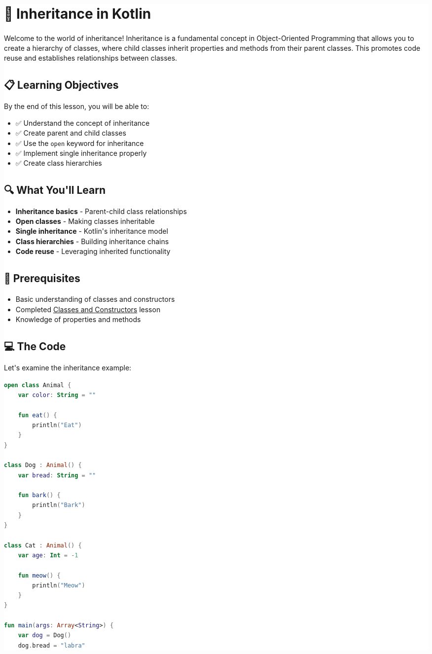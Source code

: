 # 🧬 Inheritance in Kotlin

Welcome to the world of inheritance! Inheritance is a fundamental concept in Object-Oriented Programming that allows you to create a hierarchy of classes, where child classes inherit properties and methods from their parent classes. This promotes code reuse and establishes relationships between classes.

## 📋 Learning Objectives

By the end of this lesson, you will be able to:
- ✅ Understand the concept of inheritance
- ✅ Create parent and child classes
- ✅ Use the `open` keyword for inheritance
- ✅ Implement single inheritance properly
- ✅ Create class hierarchies

## 🔍 What You'll Learn

- **Inheritance basics** - Parent-child class relationships
- **Open classes** - Making classes inheritable
- **Single inheritance** - Kotlin's inheritance model
- **Class hierarchies** - Building inheritance chains
- **Code reuse** - Leveraging inherited functionality

## 📝 Prerequisites

- Basic understanding of classes and constructors
- Completed [Classes and Constructors](01-classes-constructors.md) lesson
- Knowledge of properties and methods

## 💻 The Code

Let's examine the inheritance example:

```kotlin
open class Animal {
    var color: String = ""

    fun eat() {
        println("Eat")
    }
}

class Dog : Animal() {
    var bread: String = ""

    fun bark() {
        println("Bark")
    }
}

class Cat : Animal() {
    var age: Int = -1

    fun meow() {
        println("Meow")
    }
}

fun main(args: Array<String>) {
    var dog = Dog()
    dog.bread = "labra"
```